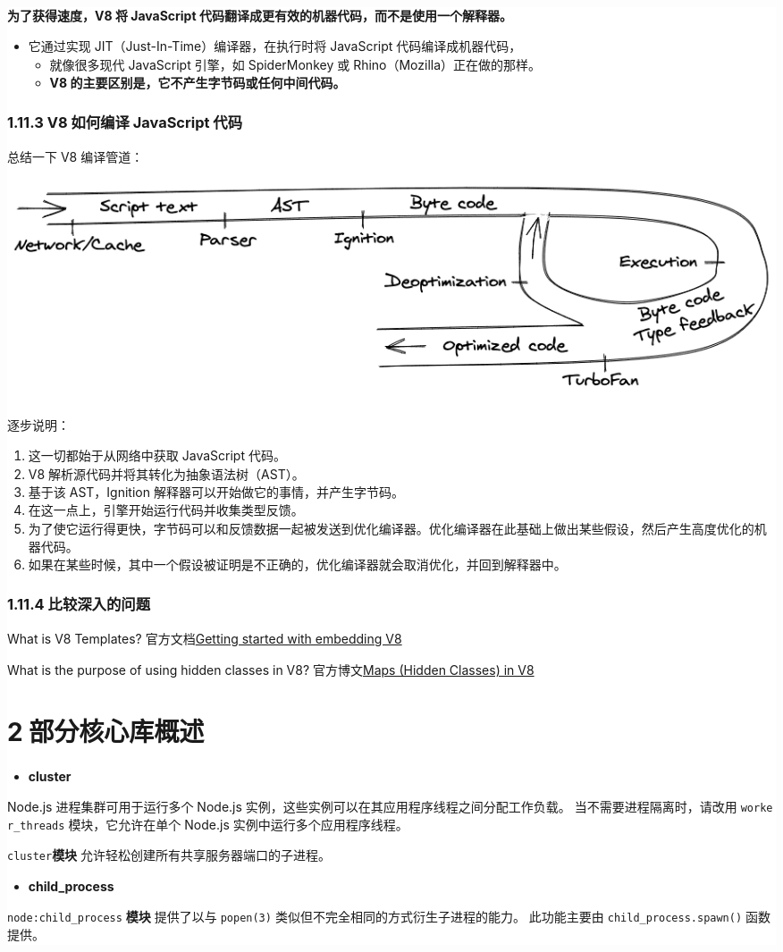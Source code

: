 **为了获得速度，V8 将 JavaScript 代码翻译成更有效的机器代码，而不是使用一个解释器。**

- 它通过实现 JIT（Just-In-Time）编译器，在执行时将 JavaScript 代码编译成机器代码，
  - 就像很多现代 JavaScript 引擎，如 SpiderMonkey 或 Rhino（Mozilla）正在做的那样。
  - **V8 的主要区别是，它不产生字节码或任何中间代码。**

### 1.11.3 V8 如何编译 JavaScript 代码

总结一下 V8 编译管道：

![v8-overview](./pictures-node/v8-overview-2.png)

逐步说明：

1. 这一切都始于从网络中获取 JavaScript 代码。
2. V8 解析源代码并将其转化为抽象语法树（AST）。
3. 基于该 AST，Ignition 解释器可以开始做它的事情，并产生字节码。
4. 在这一点上，引擎开始运行代码并收集类型反馈。
5. 为了使它运行得更快，字节码可以和反馈数据一起被发送到优化编译器。优化编译器在此基础上做出某些假设，然后产生高度优化的机器代码。
6. 如果在某些时候，其中一个假设被证明是不正确的，优化编译器就会取消优化，并回到解释器中。

### 1.11.4 比较深入的问题

What is V8 Templates?
官方文档[Getting started with embedding V8](https://v8.dev/docs/embed#templates)

What is the purpose of using hidden classes in V8?
官方博文[Maps (Hidden Classes) in V8](https://v8.dev/docs/hidden-classes)

# 2 部分核心库概述

- **cluster**

Node.js 进程集群可用于运行多个 Node.js 实例，这些实例可以在其应用程序线程之间分配工作负载。
当不需要进程隔离时，请改用 `worker_threads` 模块，它允许在单个 Node.js 实例中运行多个应用程序线程。

`cluster`**模块** 允许轻松创建所有共享服务器端口的子进程。

- **child_process**

`node:child_process` **模块** 提供了以与 `popen(3)` 类似但不完全相同的方式衍生子进程的能力。
此功能主要由 `child_process.spawn()` 函数提供。
